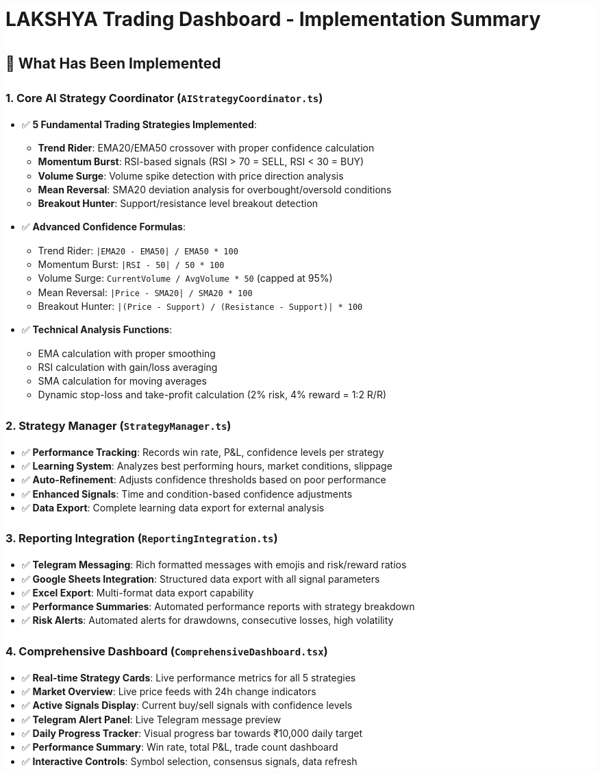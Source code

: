 # LAKSHYA Trading Dashboard - Implementation Summary

## 🚀 What Has Been Implemented

### 1. **Core AI Strategy Coordinator** (`AIStrategyCoordinator.ts`)
- ✅ **5 Fundamental Trading Strategies Implemented**:
  - **Trend Rider**: EMA20/EMA50 crossover with proper confidence calculation
  - **Momentum Burst**: RSI-based signals (RSI > 70 = SELL, RSI < 30 = BUY)
  - **Volume Surge**: Volume spike detection with price direction analysis
  - **Mean Reversal**: SMA20 deviation analysis for overbought/oversold conditions
  - **Breakout Hunter**: Support/resistance level breakout detection

- ✅ **Advanced Confidence Formulas**:
  - Trend Rider: `|EMA20 - EMA50| / EMA50 * 100`
  - Momentum Burst: `|RSI - 50| / 50 * 100`
  - Volume Surge: `CurrentVolume / AvgVolume * 50` (capped at 95%)
  - Mean Reversal: `|Price - SMA20| / SMA20 * 100`
  - Breakout Hunter: `|(Price - Support) / (Resistance - Support)| * 100`

- ✅ **Technical Analysis Functions**:
  - EMA calculation with proper smoothing
  - RSI calculation with gain/loss averaging
  - SMA calculation for moving averages
  - Dynamic stop-loss and take-profit calculation (2% risk, 4% reward = 1:2 R/R)

### 2. **Strategy Manager** (`StrategyManager.ts`)
- ✅ **Performance Tracking**: Records win rate, P&L, confidence levels per strategy
- ✅ **Learning System**: Analyzes best performing hours, market conditions, slippage
- ✅ **Auto-Refinement**: Adjusts confidence thresholds based on poor performance
- ✅ **Enhanced Signals**: Time and condition-based confidence adjustments
- ✅ **Data Export**: Complete learning data export for external analysis

### 3. **Reporting Integration** (`ReportingIntegration.ts`)
- ✅ **Telegram Messaging**: Rich formatted messages with emojis and risk/reward ratios
- ✅ **Google Sheets Integration**: Structured data export with all signal parameters
- ✅ **Excel Export**: Multi-format data export capability
- ✅ **Performance Summaries**: Automated performance reports with strategy breakdown
- ✅ **Risk Alerts**: Automated alerts for drawdowns, consecutive losses, high volatility

### 4. **Comprehensive Dashboard** (`ComprehensiveDashboard.tsx`)
- ✅ **Real-time Strategy Cards**: Live performance metrics for all 5 strategies
- ✅ **Market Overview**: Live price feeds with 24h change indicators
- ✅ **Active Signals Display**: Current buy/sell signals with confidence levels
- ✅ **Telegram Alert Panel**: Live Telegram message preview
- ✅ **Daily Progress Tracker**: Visual progress bar towards ₹10,000 daily target
- ✅ **Performance Summary**: Win rate, total P&L, trade count dashboard
- ✅ **Interactive Controls**: Symbol selection, consensus signals, data refresh

